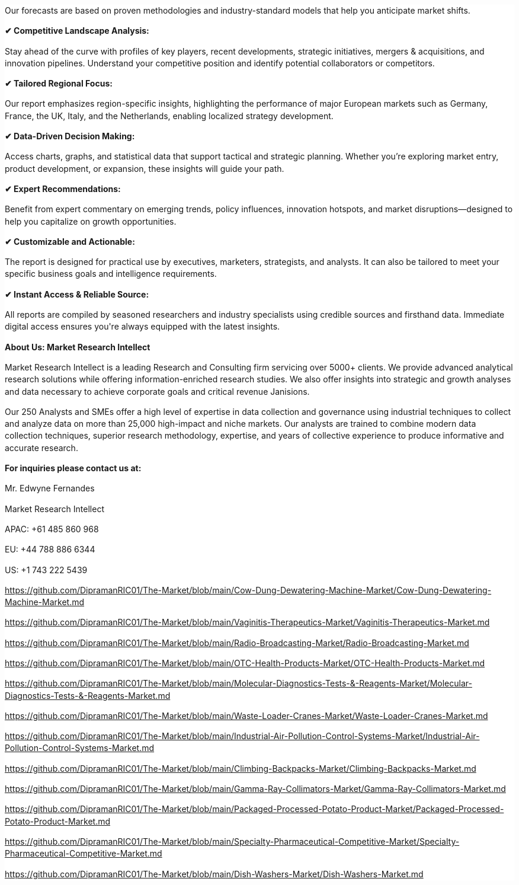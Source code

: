 Our forecasts are based on proven methodologies and industry-standard models that help you anticipate market shifts.</p><p><strong>✔ Competitive Landscape Analysis:</strong></p><p>Stay ahead of the curve with profiles of key players, recent developments, strategic initiatives, mergers &amp; acquisitions, and innovation pipelines. Understand your competitive position and identify potential collaborators or competitors.</p><p><strong>✔ Tailored Regional Focus:</strong></p><p>Our report emphasizes region-specific insights, highlighting the performance of major European markets such as Germany, France, the UK, Italy, and the Netherlands, enabling localized strategy development.</p><p><strong>✔ Data-Driven Decision Making:</strong></p><p>Access charts, graphs, and statistical data that support tactical and strategic planning. Whether you&rsquo;re exploring market entry, product development, or expansion, these insights will guide your path.</p><p><strong>✔ Expert Recommendations:</strong></p><p>Benefit from expert commentary on emerging trends, policy influences, innovation hotspots, and market disruptions&mdash;designed to help you capitalize on growth opportunities.</p><p><strong>✔ Customizable and Actionable:</strong></p><p>The report is designed for practical use by executives, marketers, strategists, and analysts. It can also be tailored to meet your specific business goals and intelligence requirements.</p><p><strong>✔ Instant Access &amp; Reliable Source:</strong></p><p>All reports are compiled by seasoned researchers and industry specialists using credible sources and firsthand data. Immediate digital access ensures you're always equipped with the latest insights.</p><p><strong><span class="font-[700]">About Us: Market Research Intellect</span></strong></p><p><span class="">Market Research Intellect is a leading Research and Consulting firm servicing over 5000+ clients. We provide advanced analytical research solutions while offering information-enriched research studies.&nbsp;</span>We also offer insights into strategic and growth analyses and data necessary to achieve corporate goals and critical revenue Janisions.</p><p><span class="">Our 250 Analysts and SMEs offer a high level of expertise in data collection and governance using industrial techniques to collect and analyze data on more than 25,000 high-impact and niche markets. Our analysts are trained to combine modern data collection techniques, superior research methodology, expertise, and years of collective experience to produce informative and accurate research.</span></p><p><strong>For inquiries please contact us at:</strong></p><p>Mr. Edwyne Fernandes</p><p>Market Research Intellect</p><p>APAC: +61 485 860 968</p><p>EU: +44 788 886 6344</p><p>US: +1 743 222
5439</p><p><a href="https://github.com/DipramanRIC01/The-Market/blob/main/Cow-Dung-Dewatering-Machine-Market/Cow-Dung-Dewatering-Machine-Market.md">https://github.com/DipramanRIC01/The-Market/blob/main/Cow-Dung-Dewatering-Machine-Market/Cow-Dung-Dewatering-Machine-Market.md</a></p><p><a href="https://github.com/DipramanRIC01/The-Market/blob/main/Vaginitis-Therapeutics-Market/Vaginitis-Therapeutics-Market.md">https://github.com/DipramanRIC01/The-Market/blob/main/Vaginitis-Therapeutics-Market/Vaginitis-Therapeutics-Market.md</a></p><p><a href="https://github.com/DipramanRIC01/The-Market/blob/main/Radio-Broadcasting-Market/Radio-Broadcasting-Market.md">https://github.com/DipramanRIC01/The-Market/blob/main/Radio-Broadcasting-Market/Radio-Broadcasting-Market.md</a></p><p><a href="https://github.com/DipramanRIC01/The-Market/blob/main/OTC-Health-Products-Market/OTC-Health-Products-Market.md">https://github.com/DipramanRIC01/The-Market/blob/main/OTC-Health-Products-Market/OTC-Health-Products-Market.md</a></p><p><a href="https://github.com/DipramanRIC01/The-Market/blob/main/Molecular-Diagnostics-Tests-&-Reagents-Market/Molecular-Diagnostics-Tests-&-Reagents-Market.md">https://github.com/DipramanRIC01/The-Market/blob/main/Molecular-Diagnostics-Tests-&-Reagents-Market/Molecular-Diagnostics-Tests-&-Reagents-Market.md</a></p><p><a href="https://github.com/DipramanRIC01/The-Market/blob/main/Waste-Loader-Cranes-Market/Waste-Loader-Cranes-Market.md">https://github.com/DipramanRIC01/The-Market/blob/main/Waste-Loader-Cranes-Market/Waste-Loader-Cranes-Market.md</a></p><p><a href="https://github.com/DipramanRIC01/The-Market/blob/main/Industrial-Air-Pollution-Control-Systems-Market/Industrial-Air-Pollution-Control-Systems-Market.md">https://github.com/DipramanRIC01/The-Market/blob/main/Industrial-Air-Pollution-Control-Systems-Market/Industrial-Air-Pollution-Control-Systems-Market.md</a></p><p><a href="https://github.com/DipramanRIC01/The-Market/blob/main/Climbing-Backpacks-Market/Climbing-Backpacks-Market.md">https://github.com/DipramanRIC01/The-Market/blob/main/Climbing-Backpacks-Market/Climbing-Backpacks-Market.md</a></p><p><a href="https://github.com/DipramanRIC01/The-Market/blob/main/Gamma-Ray-Collimators-Market/Gamma-Ray-Collimators-Market.md">https://github.com/DipramanRIC01/The-Market/blob/main/Gamma-Ray-Collimators-Market/Gamma-Ray-Collimators-Market.md</a></p><p><a href="https://github.com/DipramanRIC01/The-Market/blob/main/Packaged-Processed-Potato-Product-Market/Packaged-Processed-Potato-Product-Market.md">https://github.com/DipramanRIC01/The-Market/blob/main/Packaged-Processed-Potato-Product-Market/Packaged-Processed-Potato-Product-Market.md</a></p><p><a href="https://github.com/DipramanRIC01/The-Market/blob/main/Specialty-Pharmaceutical-Competitive-Market/Specialty-Pharmaceutical-Competitive-Market.md">https://github.com/DipramanRIC01/The-Market/blob/main/Specialty-Pharmaceutical-Competitive-Market/Specialty-Pharmaceutical-Competitive-Market.md</a></p><p><a href="https://github.com/DipramanRIC01/The-Market/blob/main/Dish-Washers-Market/Dish-Washers-Market.md">https://github.com/DipramanRIC01/The-Market/blob/main/Dish-Washers-Market/Dish-Washers-Market.md</a></p>
